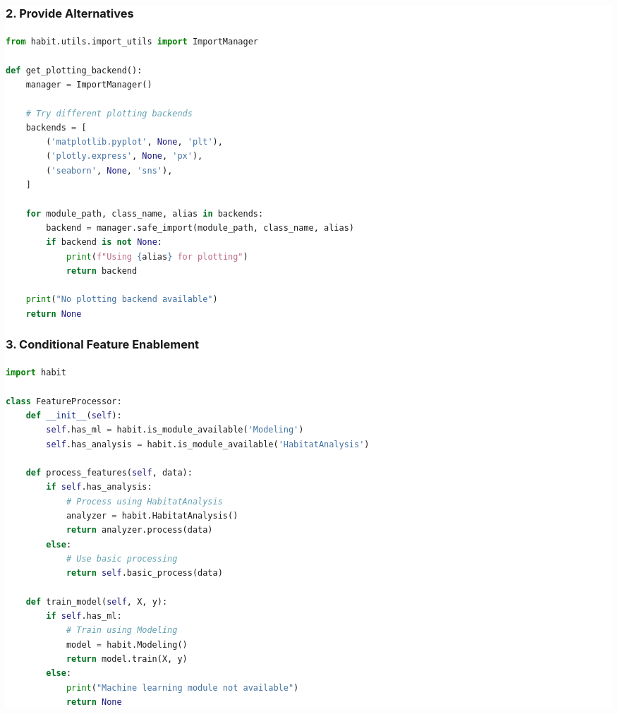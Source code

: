 ### 2. Provide Alternatives

```python
from habit.utils.import_utils import ImportManager

def get_plotting_backend():
    manager = ImportManager()
    
    # Try different plotting backends
    backends = [
        ('matplotlib.pyplot', None, 'plt'),
        ('plotly.express', None, 'px'),
        ('seaborn', None, 'sns'),
    ]
    
    for module_path, class_name, alias in backends:
        backend = manager.safe_import(module_path, class_name, alias)
        if backend is not None:
            print(f"Using {alias} for plotting")
            return backend
    
    print("No plotting backend available")
    return None
```

### 3. Conditional Feature Enablement

```python
import habit

class FeatureProcessor:
    def __init__(self):
        self.has_ml = habit.is_module_available('Modeling')
        self.has_analysis = habit.is_module_available('HabitatAnalysis')
    
    def process_features(self, data):
        if self.has_analysis:
            # Process using HabitatAnalysis
            analyzer = habit.HabitatAnalysis()
            return analyzer.process(data)
        else:
            # Use basic processing
            return self.basic_process(data)
    
    def train_model(self, X, y):
        if self.has_ml:
            # Train using Modeling
            model = habit.Modeling()
            return model.train(X, y)
        else:
            print("Machine learning module not available")
            return None
```
